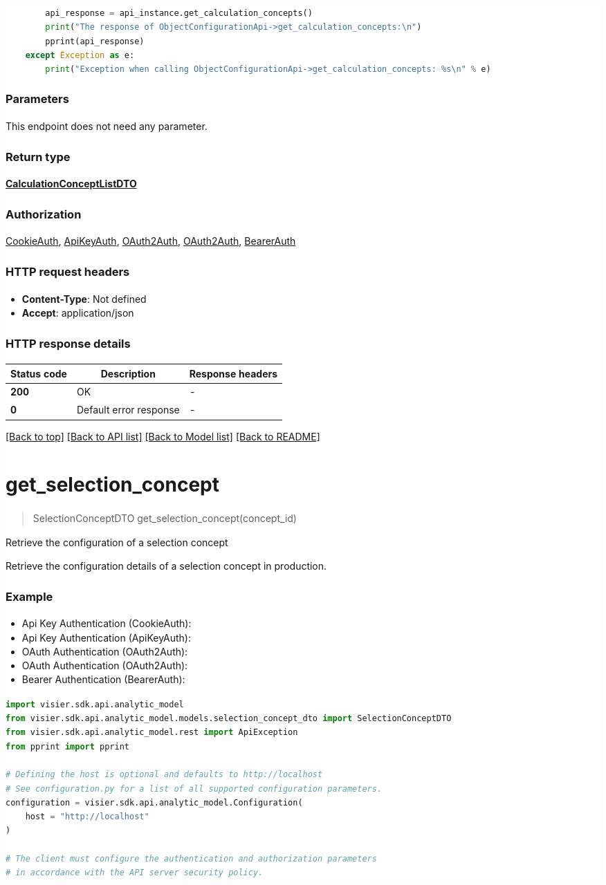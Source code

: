 ```python
        api_response = api_instance.get_calculation_concepts()
        print("The response of ObjectConfigurationApi->get_calculation_concepts:\n")
        pprint(api_response)
    except Exception as e:
        print("Exception when calling ObjectConfigurationApi->get_calculation_concepts: %s\n" % e)
```



### Parameters

This endpoint does not need any parameter.

### Return type

[**CalculationConceptListDTO**](CalculationConceptListDTO.md)

### Authorization

[CookieAuth](../README.md#CookieAuth), [ApiKeyAuth](../README.md#ApiKeyAuth), [OAuth2Auth](../README.md#OAuth2Auth), [OAuth2Auth](../README.md#OAuth2Auth), [BearerAuth](../README.md#BearerAuth)

### HTTP request headers

 - **Content-Type**: Not defined
 - **Accept**: application/json

### HTTP response details

| Status code | Description | Response headers |
|-------------|-------------|------------------|
**200** | OK |  -  |
**0** | Default error response |  -  |

[[Back to top]](#) [[Back to API list]](../README.md#documentation-for-api-endpoints) [[Back to Model list]](../README.md#documentation-for-models) [[Back to README]](../README.md)

# **get_selection_concept**
> SelectionConceptDTO get_selection_concept(concept_id)

Retrieve the configuration of a selection concept

Retrieve the configuration details of a selection concept in production.

### Example

* Api Key Authentication (CookieAuth):
* Api Key Authentication (ApiKeyAuth):
* OAuth Authentication (OAuth2Auth):
* OAuth Authentication (OAuth2Auth):
* Bearer Authentication (BearerAuth):

```python
import visier.sdk.api.analytic_model
from visier.sdk.api.analytic_model.models.selection_concept_dto import SelectionConceptDTO
from visier.sdk.api.analytic_model.rest import ApiException
from pprint import pprint

# Defining the host is optional and defaults to http://localhost
# See configuration.py for a list of all supported configuration parameters.
configuration = visier.sdk.api.analytic_model.Configuration(
    host = "http://localhost"
)

# The client must configure the authentication and authorization parameters
# in accordance with the API server security policy.
```